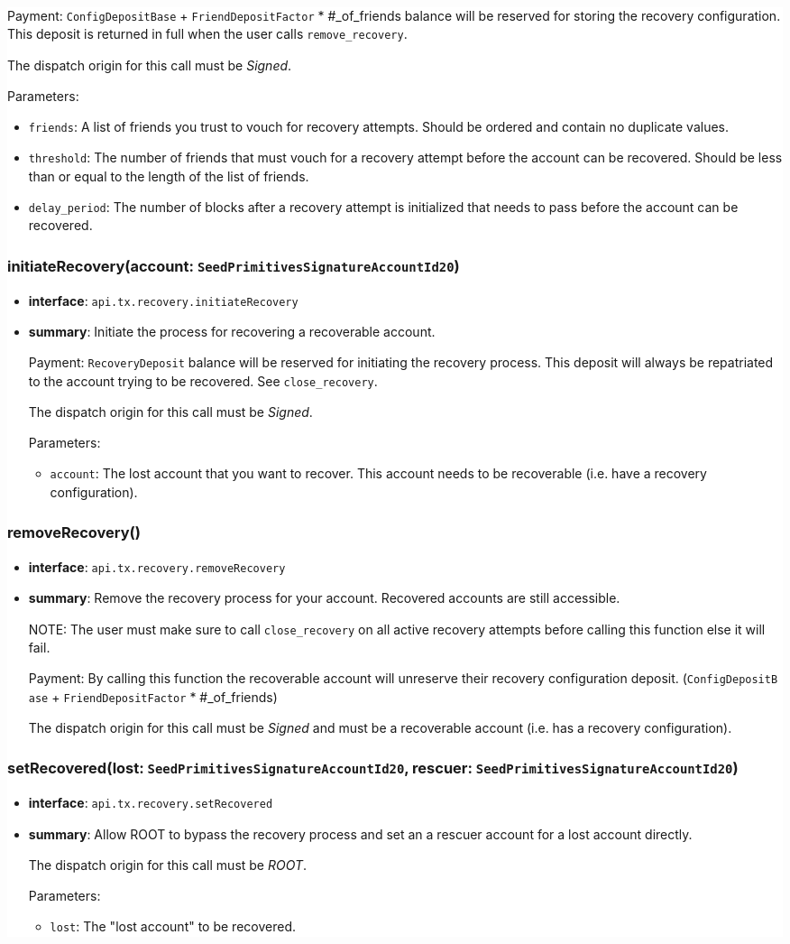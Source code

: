    Payment: `ConfigDepositBase` + `FriendDepositFactor` * #_of_friends balance  will be reserved for storing the recovery configuration. This deposit is returned  in full when the user calls `remove_recovery`. 

   The dispatch origin for this call must be _Signed_. 

   Parameters: 

  - `friends`: A list of friends you trust to vouch for recovery attempts. Should be ordered and contain no duplicate values. 

  - `threshold`: The number of friends that must vouch for a recovery attempt before the account can be recovered. Should be less than or equal to the length of the list of  friends. 

  - `delay_period`: The number of blocks after a recovery attempt is initialized that needs to pass before the account can be recovered. 
 
### initiateRecovery(account: `SeedPrimitivesSignatureAccountId20`)
- **interface**: `api.tx.recovery.initiateRecovery`
- **summary**:    Initiate the process for recovering a recoverable account. 

   Payment: `RecoveryDeposit` balance will be reserved for initiating the  recovery process. This deposit will always be repatriated to the account  trying to be recovered. See `close_recovery`. 

   The dispatch origin for this call must be _Signed_. 

   Parameters: 

  - `account`: The lost account that you want to recover. This account needs to be recoverable (i.e. have a recovery configuration). 
 
### removeRecovery()
- **interface**: `api.tx.recovery.removeRecovery`
- **summary**:    Remove the recovery process for your account. Recovered accounts are still accessible. 

   NOTE: The user must make sure to call `close_recovery` on all active  recovery attempts before calling this function else it will fail. 

   Payment: By calling this function the recoverable account will unreserve  their recovery configuration deposit.  (`ConfigDepositBase` + `FriendDepositFactor` * #_of_friends) 

   The dispatch origin for this call must be _Signed_ and must be a  recoverable account (i.e. has a recovery configuration). 
 
### setRecovered(lost: `SeedPrimitivesSignatureAccountId20`, rescuer: `SeedPrimitivesSignatureAccountId20`)
- **interface**: `api.tx.recovery.setRecovered`
- **summary**:    Allow ROOT to bypass the recovery process and set an a rescuer account  for a lost account directly. 

   The dispatch origin for this call must be _ROOT_. 

   Parameters: 

  - `lost`: The "lost account" to be recovered.
